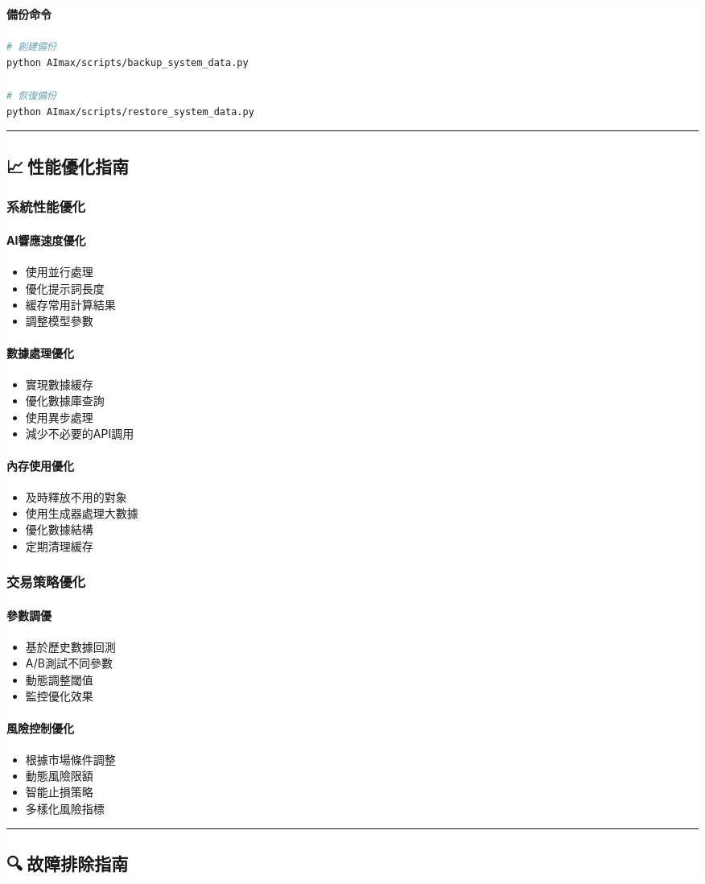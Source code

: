 #### **備份命令**
```bash
# 創建備份
python AImax/scripts/backup_system_data.py

# 恢復備份
python AImax/scripts/restore_system_data.py
```

---

## 📈 **性能優化指南**

### **系統性能優化**

#### **AI響應速度優化**
- 使用並行處理
- 優化提示詞長度
- 緩存常用計算結果
- 調整模型參數

#### **數據處理優化**
- 實現數據緩存
- 優化數據庫查詢
- 使用異步處理
- 減少不必要的API調用

#### **內存使用優化**
- 及時釋放不用的對象
- 使用生成器處理大數據
- 優化數據結構
- 定期清理緩存

### **交易策略優化**

#### **參數調優**
- 基於歷史數據回測
- A/B測試不同參數
- 動態調整閾值
- 監控優化效果

#### **風險控制優化**
- 根據市場條件調整
- 動態風險限額
- 智能止損策略
- 多樣化風險指標

---

## 🔍 **故障排除指南**
